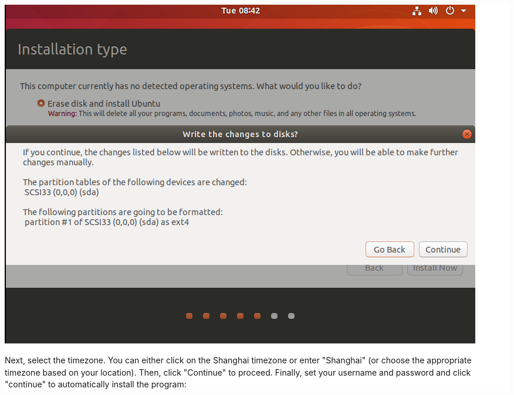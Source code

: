
![Image](./images/OK3576-C_Forlinx_Desktop24_04_User_Compilation_Manual/1726292001954_2bfe5f45_e2f9_4603_b6d6_6ecdd2eb1f1c.png)

Next, select the timezone. You can either click on the Shanghai timezone or enter "Shanghai" (or choose the appropriate timezone based on your location). Then, click "Continue" to proceed. Finally, set your username and password and click "continue" to automatically install the program:
